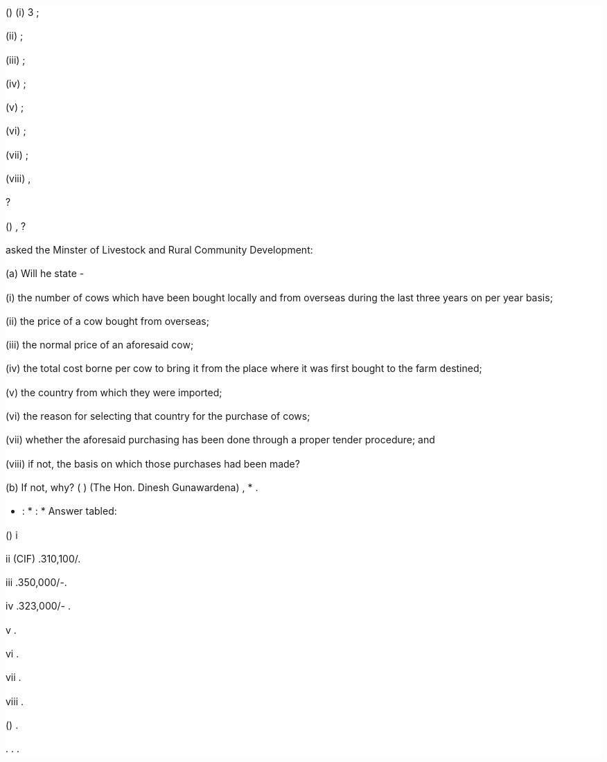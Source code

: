 () (i) 3 ;

(ii) ;

(iii) ;

(iv) ;

(v) ;

(vi) ;

(vii) ;

(viii) ,

?

() , ?

asked the Minster of Livestock and Rural Community Development:

(a) Will he state -

(i) the number of cows which have been bought locally and from overseas during the last three years on per year basis;

(ii) the price of a cow bought from overseas;

(iii) the normal price of an aforesaid cow;

(iv) the total cost borne per cow to bring it from the place where it was first bought to the farm destined;

(v) the country from which they were imported;

(vi) the reason for selecting that country for the purchase of cows;

(vii) whether the aforesaid purchasing has been done through a proper tender procedure; and

(viii) if not, the basis on which those purchases had been made?

(b) If not, why? ( ) (The Hon. Dinesh Gunawardena) , * .

* : * : * Answer tabled:

() i

ii (CIF) .310,100/.

iii .350,000/-.

iv .323,000/- .

v .

vi .

vii .

viii .

() .

. . .
